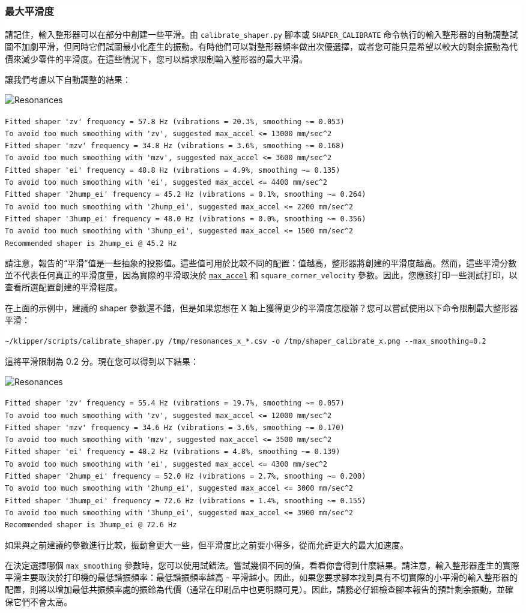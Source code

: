 ### 最大平滑度

請記住，輸入整形器可以在部分中創建一些平滑。由 `calibrate_shaper.py` 腳本或 `SHAPER_CALIBRATE` 命令執行的輸入整形器的自動調整試圖不加劇平滑，但同時它們試圖最小化產生的振動。有時他們可以對整形器頻率做出次優選擇，或者您可能只是希望以較大的剩余振動為代價來減少零件的平滑度。在這些情況下，您可以請求限制輸入整形器的最大平滑。

讓我們考慮以下自動調整的結果：

![Resonances](img/calibrate-x.png)

```
Fitted shaper 'zv' frequency = 57.8 Hz (vibrations = 20.3%, smoothing ~= 0.053)
To avoid too much smoothing with 'zv', suggested max_accel <= 13000 mm/sec^2
Fitted shaper 'mzv' frequency = 34.8 Hz (vibrations = 3.6%, smoothing ~= 0.168)
To avoid too much smoothing with 'mzv', suggested max_accel <= 3600 mm/sec^2
Fitted shaper 'ei' frequency = 48.8 Hz (vibrations = 4.9%, smoothing ~= 0.135)
To avoid too much smoothing with 'ei', suggested max_accel <= 4400 mm/sec^2
Fitted shaper '2hump_ei' frequency = 45.2 Hz (vibrations = 0.1%, smoothing ~= 0.264)
To avoid too much smoothing with '2hump_ei', suggested max_accel <= 2200 mm/sec^2
Fitted shaper '3hump_ei' frequency = 48.0 Hz (vibrations = 0.0%, smoothing ~= 0.356)
To avoid too much smoothing with '3hump_ei', suggested max_accel <= 1500 mm/sec^2
Recommended shaper is 2hump_ei @ 45.2 Hz
```

請注意，報告的“平滑”值是一些抽象的投影值。這些值可用於比較不同的配置：值越高，整形器將創建的平滑度越高。然而，這些平滑分數並不代表任何真正的平滑度量，因為實際的平滑取決於 [`max_accel`](#selecting-max-accel) 和 `square_corner_velocity` 參數。因此，您應該打印一些測試打印，以查看所選配置創建的平滑程度。

在上面的示例中，建議的 shaper 參數還不錯，但是如果您想在 X 軸上獲得更少的平滑度怎麼辦？您可以嘗試使用以下命令限制最大整形器平滑：

```
~/klipper/scripts/calibrate_shaper.py /tmp/resonances_x_*.csv -o /tmp/shaper_calibrate_x.png --max_smoothing=0.2
```

這將平滑限制為 0.2 分。現在您可以得到以下結果：

![Resonances](img/calibrate-x-max-smoothing.png)

```
Fitted shaper 'zv' frequency = 55.4 Hz (vibrations = 19.7%, smoothing ~= 0.057)
To avoid too much smoothing with 'zv', suggested max_accel <= 12000 mm/sec^2
Fitted shaper 'mzv' frequency = 34.6 Hz (vibrations = 3.6%, smoothing ~= 0.170)
To avoid too much smoothing with 'mzv', suggested max_accel <= 3500 mm/sec^2
Fitted shaper 'ei' frequency = 48.2 Hz (vibrations = 4.8%, smoothing ~= 0.139)
To avoid too much smoothing with 'ei', suggested max_accel <= 4300 mm/sec^2
Fitted shaper '2hump_ei' frequency = 52.0 Hz (vibrations = 2.7%, smoothing ~= 0.200)
To avoid too much smoothing with '2hump_ei', suggested max_accel <= 3000 mm/sec^2
Fitted shaper '3hump_ei' frequency = 72.6 Hz (vibrations = 1.4%, smoothing ~= 0.155)
To avoid too much smoothing with '3hump_ei', suggested max_accel <= 3900 mm/sec^2
Recommended shaper is 3hump_ei @ 72.6 Hz
```

如果與之前建議的參數進行比較，振動會更大一些，但平滑度比之前要小得多，從而允許更大的最大加速度。

在決定選擇哪個 `max_smoothing` 參數時，您可以使用試錯法。嘗試幾個不同的值，看看你會得到什麼結果。請注意，輸入整形器產生的實際平滑主要取決於打印機的最低諧振頻率：最低諧振頻率越高 - 平滑越小。因此，如果您要求腳本找到具有不切實際的小平滑的輸入整形器的配置，則將以增加最低共振頻率處的振鈴為代價（通常在印刷品中也更明顯可見）。因此，請務必仔細檢查腳本報告的預計剩余振動，並確保它們不會太高。

